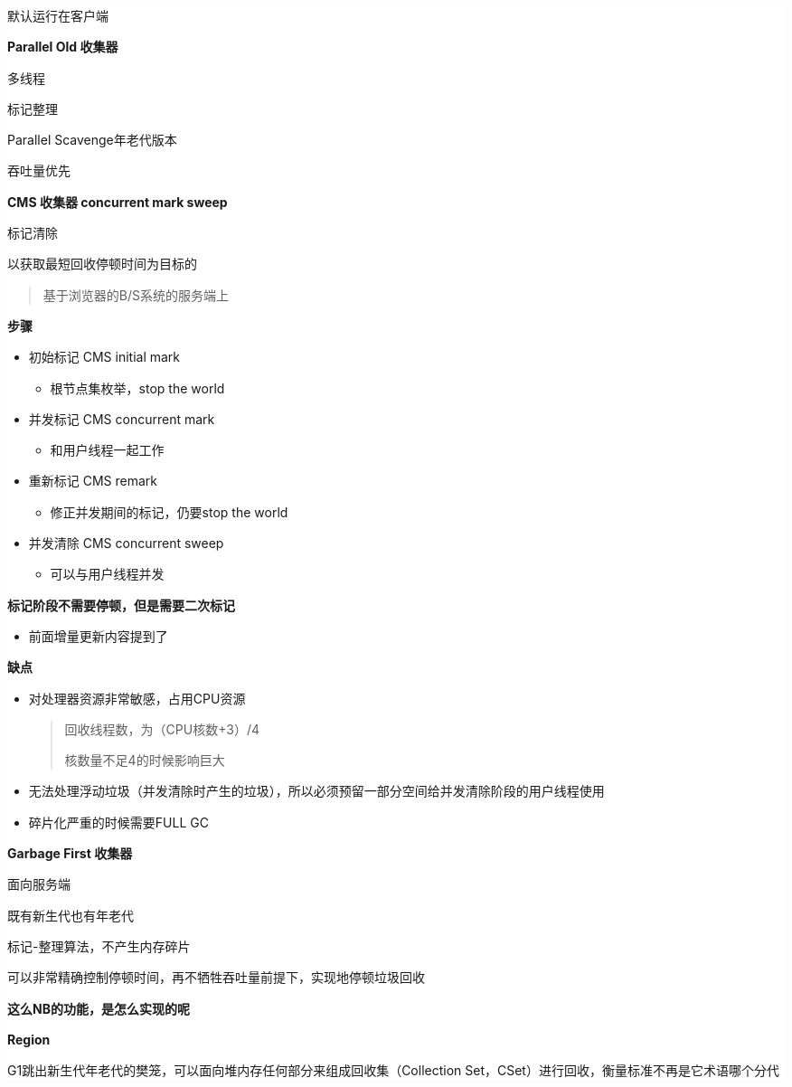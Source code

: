 默认运行在客户端

**Parallel Old 收集器**

多线程

标记整理

Parallel Scavenge年老代版本

吞吐量优先

**CMS 收集器 concurrent mark sweep**

标记清除

以获取最短回收停顿时间为目标的

> 基于浏览器的B/S系统的服务端上

**步骤**

- 初始标记 CMS initial mark
  - 根节点集枚举，stop the world
- 并发标记 CMS concurrent mark
  - 和用户线程一起工作

- 重新标记 CMS remark
  - 修正并发期间的标记，仍要stop the world
- 并发清除 CMS concurrent sweep
  - 可以与用户线程并发

**标记阶段不需要停顿，但是需要二次标记**

- 前面增量更新内容提到了

**缺点**

- 对处理器资源非常敏感，占用CPU资源

  > 回收线程数，为（CPU核数+3）/4
  >
  > 核数量不足4的时候影响巨大

- 无法处理浮动垃圾（并发清除时产生的垃圾），所以必须预留一部分空间给并发清除阶段的用户线程使用
- 碎片化严重的时候需要FULL GC

**Garbage First 收集器**

面向服务端

既有新生代也有年老代

标记-整理算法，不产生内存碎片

可以非常精确控制停顿时间，再不牺牲吞吐量前提下，实现地停顿垃圾回收

**这么NB的功能，是怎么实现的呢**

**Region**

G1跳出新生代年老代的樊笼，可以面向堆内存任何部分来组成回收集（Collection Set，CSet）进行回收，衡量标准不再是它术语哪个分代
